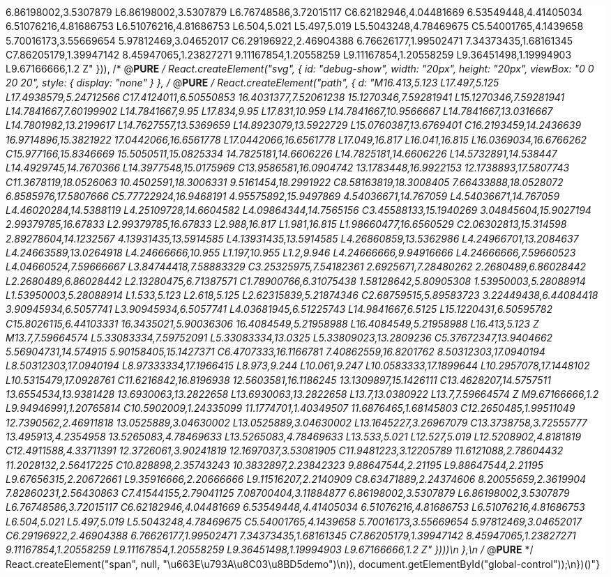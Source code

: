 6.86198002,3.5307879 L6.86198002,3.5307879 L6.76748586,3.72015117 C6.62182946,4.04481669 6.53549448,4.41405034 6.51076216,4.81686753 L6.51076216,4.81686753 L6.504,5.021 L5.497,5.019 L5.5043248,4.78469675 C5.54001765,4.1439658 5.70016173,3.55669654 5.97812469,3.04652017 C6.29196922,2.46904388 6.76626177,1.99502471 7.34373435,1.68161345 C7.86205179,1.39947142 8.45947065,1.23827271 9.11167854,1.20558259 L9.11167854,1.20558259 L9.36451498,1.19994903 L9.67166666,1.2 Z\" })), /* @__PURE__ */ React.createElement(\"svg\", { id: \"debug-show\", width: \"20px\", height: \"20px\", viewBox: \"0 0 20 20\", style: { display: \"none\" } }, /* @__PURE__ */ React.createElement(\"path\", { d: \"M16.413,5.123 L17.497,5.125 L17.4938579,5.24712566 C17.4124011,6.50550853 16.4031377,7.52061238 15.1270346,7.59281941 L15.1270346,7.59281941 L14.7841667,7.60199902 L14.7841667,9.95 L17.834,9.95 L17.831,10.959 L14.7841667,10.9566667 L14.7841667,13.0316667 L14.7801982,13.2199617 L14.7627557,13.5369659 L14.8923079,13.5922729 L15.0760387,13.6769401 C16.2193459,14.2436639 16.9714896,15.3821922 17.0442066,16.6561778 L17.0442066,16.6561778 L17.049,16.817 L16.041,16.815 L16.0369034,16.6766262 C15.977166,15.8346669 15.5050511,15.0825334 14.7825181,14.6606226 L14.7825181,14.6606226 L14.5732891,14.538447 L14.4929745,14.7670366 L14.3977548,15.0175969 C13.9586581,16.0904742 13.1783448,16.9922153 12.1738893,17.5807743 C11.3678119,18.0526063 10.4502591,18.3006331 9.5161454,18.2991922 C8.58163819,18.3008405 7.66433888,18.0528072 6.8585976,17.5807666 C5.77722924,16.9468191 4.95575892,15.9497869 4.54036671,14.767059 L4.54036671,14.767059 L4.46020284,14.5388119 L4.25109728,14.6604582 L4.09864344,14.7565156 C3.45588133,15.1940269 3.04845604,15.9027194 2.99379785,16.67833 L2.99379785,16.67833 L2.988,16.817 L1.981,16.815 L1.98660477,16.6560529 C2.06302813,15.314598 2.89278604,14.1232567 4.13931435,13.5914585 L4.13931435,13.5914585 L4.26860859,13.5362986 L4.24966701,13.2084637 L4.24663589,13.0264918 L4.24666666,10.955 L1.197,10.955 L1.2,9.946 L4.24666666,9.94916666 L4.24666666,7.59660523 L4.04660524,7.59666667 L3.84744418,7.58883329 C3.25325975,7.54182361 2.6925671,7.28480262 2.2680489,6.86028442 L2.2680489,6.86028442 L2.13280475,6.71387571 C1.78900766,6.31075438 1.58128642,5.80905308 1.53950003,5.28088914 L1.53950003,5.28088914 L1.533,5.123 L2.618,5.125 L2.62315839,5.21874346 C2.68759515,5.89583723 3.22449438,6.44084418 3.90945934,6.5057741 L3.90945934,6.5057741 L4.03681945,6.51225743 L14.9841667,6.5125 L15.1220431,6.50595782 C15.8026115,6.44103331 16.3435021,5.90036306 16.4084549,5.21958988 L16.4084549,5.21958988 L16.413,5.123 Z M13.7,7.59664574 L5.33083334,7.59752091 L5.33083334,13.0325 L5.33809023,13.2809236 C5.37672347,13.9404662 5.56904731,14.574915 5.90158405,15.1427371 C6.4707333,16.1166781 7.40862559,16.8201762 8.50312303,17.0940194 L8.50312303,17.0940194 L8.97333334,17.1966415 L8.973,9.244 L10.061,9.247 L10.0583333,17.1899644 L10.2957078,17.1448102 L10.5315479,17.0928761 C11.6216842,16.8196938 12.5603581,16.1186245 13.1309897,15.1426111 C13.4628207,14.5757511 13.6554534,13.9381428 13.6930063,13.2822658 L13.6930063,13.2822658 L13.7,13.0380922 L13.7,7.59664574 Z M9.67166666,1.2 L9.94946991,1.20765814 C10.5902009,1.24335099 11.1774701,1.40349507 11.6876465,1.68145803 C12.2650485,1.99511049 12.7390562,2.46911818 13.0525889,3.04630002 L13.0525889,3.04630002 L13.1645227,3.26967079 C13.3738758,3.72555777 13.495913,4.2354958 13.5265083,4.78469633 L13.5265083,4.78469633 L13.533,5.021 L12.527,5.019 L12.5208902,4.8181819 C12.4911588,4.33711391 12.3726061,3.90241819 12.1697037,3.53081905 C11.9481223,3.12205789 11.6121088,2.78604432 11.2028132,2.56417225 C10.828898,2.35743243 10.3832897,2.23842323 9.88647544,2.21195 L9.88647544,2.21195 L9.67656315,2.20672661 L9.35916666,2.20666666 L9.11516207,2.2140909 C8.63471889,2.24374606 8.20055659,2.3619904 7.82860231,2.56430863 C7.41544155,2.79041125 7.08700404,3.11884877 6.86198002,3.5307879 L6.86198002,3.5307879 L6.76748586,3.72015117 C6.62182946,4.04481669 6.53549448,4.41405034 6.51076216,4.81686753 L6.51076216,4.81686753 L6.504,5.021 L5.497,5.019 L5.5043248,4.78469675 C5.54001765,4.1439658 5.70016173,3.55669654 5.97812469,3.04652017 C6.29196922,2.46904388 6.76626177,1.99502471 7.34373435,1.68161345 C7.86205179,1.39947142 8.45947065,1.23827271 9.11167854,1.20558259 L9.11167854,1.20558259 L9.36451498,1.19994903 L9.67166666,1.2 Z\" })))\n  },\n  /* @__PURE__ */ React.createElement(\"span\", null, \"\\u663E\\u793A\\u8C03\\u8BD5demo\")\n)), document.getElementById(\"global-control\"));\n})()</script>"}